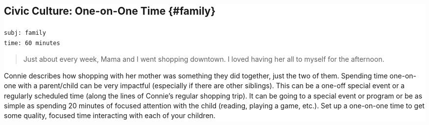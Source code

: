 
## Civic Culture: One-on-One Time {#family}

```metadata
subj: family
time: 60 minutes
```

> Just about every week, Mama and I went shopping downtown.
> I loved having her all to myself for the afternoon.

Connie describes how shopping with her mother was something they did
together, just the two of them.  Spending time one-on-one with a
parent/child can be very impactful (especially if there are other
siblings).  This can be a one-off special event or a regularly
scheduled time (along the lines of Connie’s regular shopping trip).
It can be going to a special event or program or be as simple as
spending 20 minutes of focused attention with the child (reading,
playing a game, etc.).  Set up a one-on-one time to get some quality,
focused time interacting with each of your children.



